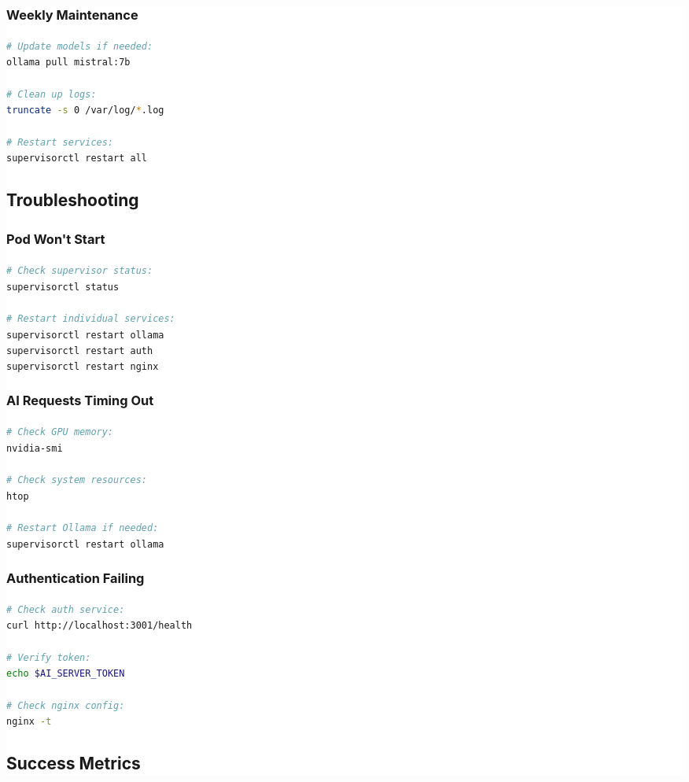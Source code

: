 ### Weekly Maintenance
```bash
# Update models if needed:
ollama pull mistral:7b

# Clean up logs:
truncate -s 0 /var/log/*.log

# Restart services:
supervisorctl restart all
```

## Troubleshooting

### Pod Won't Start
```bash
# Check supervisor status:
supervisorctl status

# Restart individual services:
supervisorctl restart ollama
supervisorctl restart auth  
supervisorctl restart nginx
```

### AI Requests Timing Out
```bash
# Check GPU memory:
nvidia-smi

# Check system resources:
htop

# Restart Ollama if needed:
supervisorctl restart ollama
```

### Authentication Failing
```bash
# Check auth service:
curl http://localhost:3001/health

# Verify token:
echo $AI_SERVER_TOKEN

# Check nginx config:
nginx -t
```

## Success Metrics
